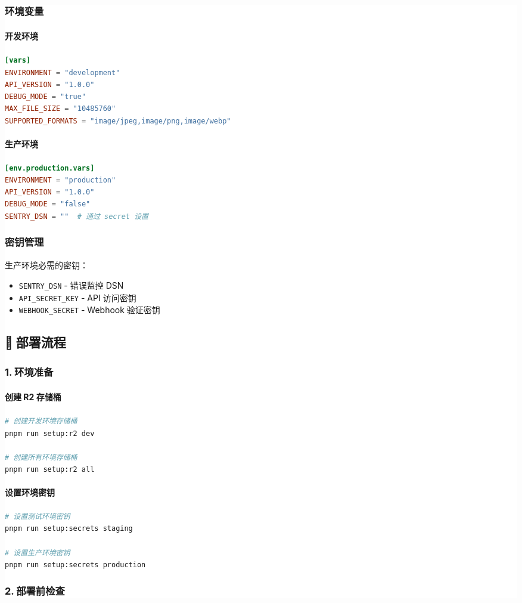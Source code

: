 ### 环境变量

#### 开发环境
```toml
[vars]
ENVIRONMENT = "development"
API_VERSION = "1.0.0"
DEBUG_MODE = "true"
MAX_FILE_SIZE = "10485760"
SUPPORTED_FORMATS = "image/jpeg,image/png,image/webp"
```

#### 生产环境
```toml
[env.production.vars]
ENVIRONMENT = "production"
API_VERSION = "1.0.0"
DEBUG_MODE = "false"
SENTRY_DSN = ""  # 通过 secret 设置
```

### 密钥管理

生产环境必需的密钥：

- `SENTRY_DSN` - 错误监控 DSN
- `API_SECRET_KEY` - API 访问密钥
- `WEBHOOK_SECRET` - Webhook 验证密钥

## 🔧 部署流程

### 1. 环境准备

#### 创建 R2 存储桶
```bash
# 创建开发环境存储桶
pnpm run setup:r2 dev

# 创建所有环境存储桶
pnpm run setup:r2 all
```

#### 设置环境密钥
```bash
# 设置测试环境密钥
pnpm run setup:secrets staging

# 设置生产环境密钥
pnpm run setup:secrets production
```

### 2. 部署前检查
